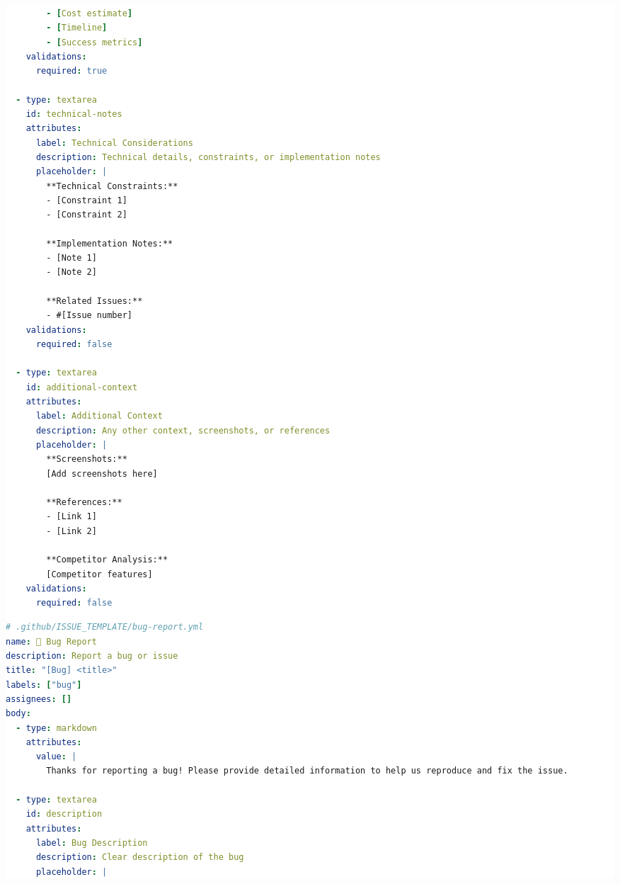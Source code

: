 ```yaml
        - [Cost estimate]
        - [Timeline]
        - [Success metrics]
    validations:
      required: true

  - type: textarea
    id: technical-notes
    attributes:
      label: Technical Considerations
      description: Technical details, constraints, or implementation notes
      placeholder: |
        **Technical Constraints:**
        - [Constraint 1]
        - [Constraint 2]

        **Implementation Notes:**
        - [Note 1]
        - [Note 2]

        **Related Issues:**
        - #[Issue number]
    validations:
      required: false

  - type: textarea
    id: additional-context
    attributes:
      label: Additional Context
      description: Any other context, screenshots, or references
      placeholder: |
        **Screenshots:**
        [Add screenshots here]

        **References:**
        - [Link 1]
        - [Link 2]

        **Competitor Analysis:**
        [Competitor features]
    validations:
      required: false
```

```yaml
# .github/ISSUE_TEMPLATE/bug-report.yml
name: 🐛 Bug Report
description: Report a bug or issue
title: "[Bug] <title>"
labels: ["bug"]
assignees: []
body:
  - type: markdown
    attributes:
      value: |
        Thanks for reporting a bug! Please provide detailed information to help us reproduce and fix the issue.

  - type: textarea
    id: description
    attributes:
      label: Bug Description
      description: Clear description of the bug
      placeholder: |
```